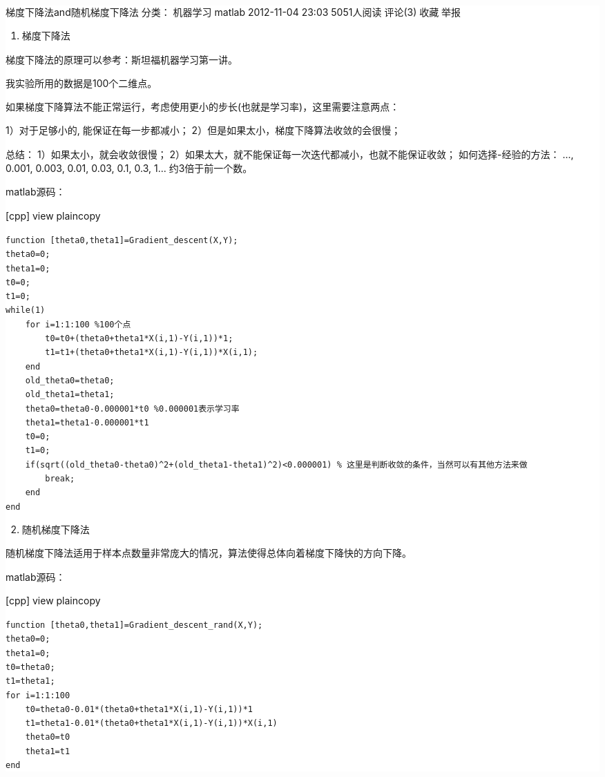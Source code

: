  梯度下降法and随机梯度下降法
分类： 机器学习 matlab 2012-11-04 23:03 5051人阅读 评论(3) 收藏 举报

1. 梯度下降法

梯度下降法的原理可以参考：斯坦福机器学习第一讲。

我实验所用的数据是100个二维点。

如果梯度下降算法不能正常运行，考虑使用更小的步长(也就是学习率)，这里需要注意两点：

1）对于足够小的,  能保证在每一步都减小；
2）但是如果太小，梯度下降算法收敛的会很慢；

总结：
1）如果太小，就会收敛很慢；
2）如果太大，就不能保证每一次迭代都减小，也就不能保证收敛；
如何选择-经验的方法：
..., 0.001, 0.003, 0.01, 0.03, 0.1, 0.3, 1...
约3倍于前一个数。

matlab源码：

[cpp] view plaincopy

    function [theta0,theta1]=Gradient_descent(X,Y);  
    theta0=0;  
    theta1=0;  
    t0=0;  
    t1=0;  
    while(1)  
        for i=1:1:100 %100个点  
            t0=t0+(theta0+theta1*X(i,1)-Y(i,1))*1;  
            t1=t1+(theta0+theta1*X(i,1)-Y(i,1))*X(i,1);  
        end  
        old_theta0=theta0;  
        old_theta1=theta1;  
        theta0=theta0-0.000001*t0 %0.000001表示学习率  
        theta1=theta1-0.000001*t1  
        t0=0;  
        t1=0;  
        if(sqrt((old_theta0-theta0)^2+(old_theta1-theta1)^2)<0.000001) % 这里是判断收敛的条件，当然可以有其他方法来做  
            break;  
        end  
    end  



2. 随机梯度下降法

随机梯度下降法适用于样本点数量非常庞大的情况，算法使得总体向着梯度下降快的方向下降。

matlab源码：

[cpp] view plaincopy

    function [theta0,theta1]=Gradient_descent_rand(X,Y);  
    theta0=0;  
    theta1=0;  
    t0=theta0;  
    t1=theta1;  
    for i=1:1:100  
        t0=theta0-0.01*(theta0+theta1*X(i,1)-Y(i,1))*1  
        t1=theta1-0.01*(theta0+theta1*X(i,1)-Y(i,1))*X(i,1)  
        theta0=t0  
        theta1=t1  
    end  
    